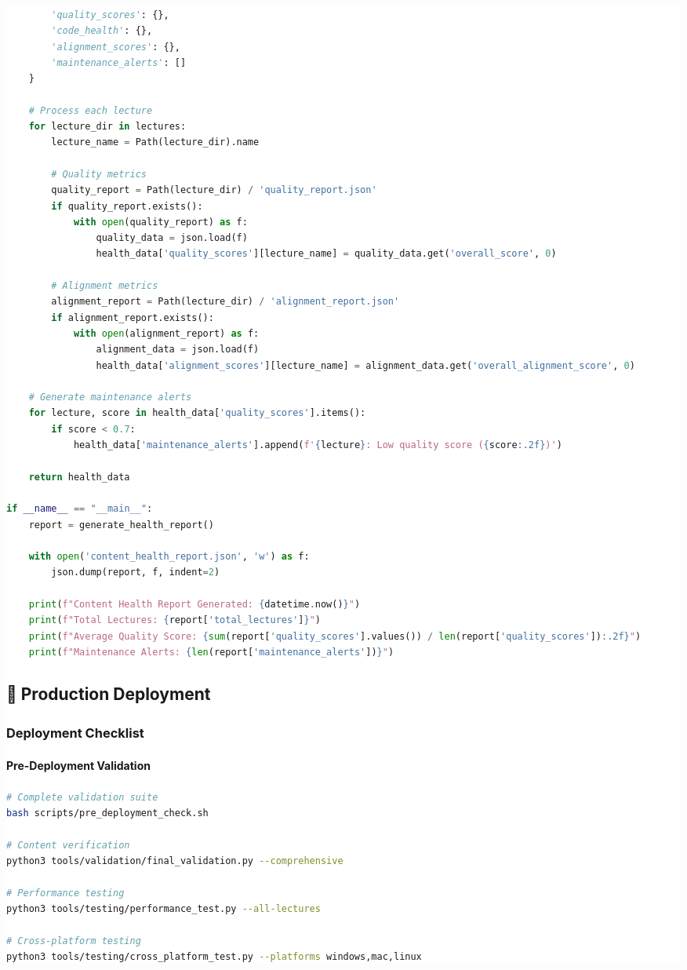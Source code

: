 ```python
        'quality_scores': {},
        'code_health': {},
        'alignment_scores': {},
        'maintenance_alerts': []
    }
    
    # Process each lecture
    for lecture_dir in lectures:
        lecture_name = Path(lecture_dir).name
        
        # Quality metrics
        quality_report = Path(lecture_dir) / 'quality_report.json'
        if quality_report.exists():
            with open(quality_report) as f:
                quality_data = json.load(f)
                health_data['quality_scores'][lecture_name] = quality_data.get('overall_score', 0)
        
        # Alignment metrics  
        alignment_report = Path(lecture_dir) / 'alignment_report.json'
        if alignment_report.exists():
            with open(alignment_report) as f:
                alignment_data = json.load(f)
                health_data['alignment_scores'][lecture_name] = alignment_data.get('overall_alignment_score', 0)
    
    # Generate maintenance alerts
    for lecture, score in health_data['quality_scores'].items():
        if score < 0.7:
            health_data['maintenance_alerts'].append(f'{lecture}: Low quality score ({score:.2f})')
    
    return health_data

if __name__ == "__main__":
    report = generate_health_report()
    
    with open('content_health_report.json', 'w') as f:
        json.dump(report, f, indent=2)
    
    print(f"Content Health Report Generated: {datetime.now()}")
    print(f"Total Lectures: {report['total_lectures']}")
    print(f"Average Quality Score: {sum(report['quality_scores'].values()) / len(report['quality_scores']):.2f}")
    print(f"Maintenance Alerts: {len(report['maintenance_alerts'])}")
```

## 🚀 Production Deployment

### Deployment Checklist

#### Pre-Deployment Validation
```bash
# Complete validation suite
bash scripts/pre_deployment_check.sh

# Content verification
python3 tools/validation/final_validation.py --comprehensive

# Performance testing
python3 tools/testing/performance_test.py --all-lectures

# Cross-platform testing
python3 tools/testing/cross_platform_test.py --platforms windows,mac,linux
```